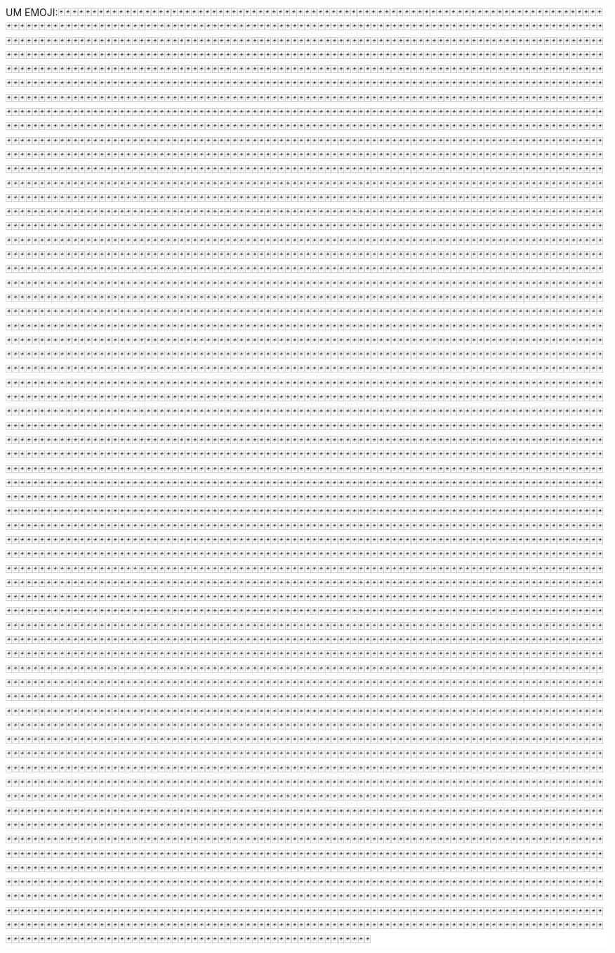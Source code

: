 UM EMOJI:🃏🃏🃏🃏🃏🃏🃏🃏🃏🃏🃏🃏🃏🃏🃏🃏🃏🃏🃏🃏🃏🃏🃏🃏🃏🃏🃏🃏🃏🃏🃏🃏🃏🃏🃏🃏🃏🃏🃏🃏🃏🃏🃏🃏🃏🃏🃏🃏🃏🃏🃏🃏🃏🃏🃏🃏🃏🃏🃏🃏🃏🃏🃏🃏🃏🃏🃏🃏🃏🃏🃏🃏🃏🃏🃏🃏🃏🃏🃏🃏🃏🃏🃏🃏🃏🃏🃏🃏🃏🃏🃏🃏🃏🃏🃏🃏🃏🃏🃏🃏🃏🃏🃏🃏🃏🃏🃏🃏🃏🃏🃏🃏🃏🃏🃏🃏🃏🃏🃏🃏🃏🃏🃏🃏🃏🃏🃏🃏🃏🃏🃏🃏🃏🃏🃏🃏🃏🃏🃏🃏🃏🃏🃏🃏🃏🃏🃏🃏🃏🃏🃏🃏🃏🃏🃏🃏🃏🃏🃏🃏🃏🃏🃏🃏🃏🃏🃏🃏🃏🃏🃏🃏🃏🃏🃏🃏🃏🃏🃏🃏🃏🃏🃏🃏🃏🃏🃏🃏🃏🃏🃏🃏🃏🃏🃏🃏🃏🃏🃏🃏🃏🃏🃏🃏🃏🃏🃏🃏🃏🃏🃏🃏🃏🃏🃏🃏🃏🃏🃏🃏🃏🃏🃏🃏🃏🃏🃏🃏🃏🃏🃏🃏🃏🃏🃏🃏🃏🃏🃏🃏🃏🃏🃏🃏🃏🃏🃏🃏🃏🃏🃏🃏🃏🃏🃏🃏🃏🃏🃏🃏🃏🃏🃏🃏🃏🃏🃏🃏🃏🃏🃏🃏🃏🃏🃏🃏🃏🃏🃏🃏🃏🃏🃏🃏🃏🃏🃏🃏🃏🃏🃏🃏🃏🃏🃏🃏🃏🃏🃏🃏🃏🃏🃏🃏🃏🃏🃏🃏🃏🃏🃏🃏🃏🃏🃏🃏🃏🃏🃏🃏🃏🃏🃏🃏🃏🃏🃏🃏🃏🃏🃏🃏🃏🃏🃏🃏🃏🃏🃏🃏🃏🃏🃏🃏🃏🃏🃏🃏🃏🃏🃏🃏🃏🃏🃏🃏🃏🃏🃏🃏🃏🃏🃏🃏🃏🃏🃏🃏🃏🃏🃏🃏🃏🃏🃏🃏🃏🃏🃏🃏🃏🃏🃏🃏🃏🃏🃏🃏🃏🃏🃏🃏🃏🃏🃏🃏🃏🃏🃏🃏🃏🃏🃏🃏🃏🃏🃏🃏🃏🃏🃏🃏🃏🃏🃏🃏🃏🃏🃏🃏🃏🃏🃏🃏🃏🃏🃏🃏🃏🃏🃏🃏🃏🃏🃏🃏🃏🃏🃏🃏🃏🃏🃏🃏🃏🃏🃏🃏🃏🃏🃏🃏🃏🃏🃏🃏🃏🃏🃏🃏🃏🃏🃏🃏🃏🃏🃏🃏🃏🃏🃏🃏🃏🃏🃏🃏🃏🃏🃏🃏🃏🃏🃏🃏🃏🃏🃏🃏🃏🃏🃏🃏🃏🃏🃏🃏🃏🃏🃏🃏🃏🃏🃏🃏🃏🃏🃏🃏🃏🃏🃏🃏🃏🃏🃏🃏🃏🃏🃏🃏🃏🃏🃏🃏🃏🃏🃏🃏🃏🃏🃏🃏🃏🃏🃏🃏🃏🃏🃏🃏🃏🃏🃏🃏🃏🃏🃏🃏🃏🃏🃏🃏🃏🃏🃏🃏🃏🃏🃏🃏🃏🃏🃏🃏🃏🃏🃏🃏🃏🃏🃏🃏🃏🃏🃏🃏🃏🃏🃏🃏🃏🃏🃏🃏🃏🃏🃏🃏🃏🃏🃏🃏🃏🃏🃏🃏🃏🃏🃏🃏🃏🃏🃏🃏🃏🃏🃏🃏🃏🃏🃏🃏🃏🃏🃏🃏🃏🃏🃏🃏🃏🃏🃏🃏🃏🃏🃏🃏🃏🃏🃏🃏🃏🃏🃏🃏🃏🃏🃏🃏🃏🃏🃏🃏🃏🃏🃏🃏🃏🃏🃏🃏🃏🃏🃏🃏🃏🃏🃏🃏🃏🃏🃏🃏🃏🃏🃏🃏🃏🃏🃏🃏🃏🃏🃏🃏🃏🃏🃏🃏🃏🃏🃏🃏🃏🃏🃏🃏🃏🃏🃏🃏🃏🃏🃏🃏🃏🃏🃏🃏🃏🃏🃏🃏🃏🃏🃏🃏🃏🃏🃏🃏🃏🃏🃏🃏🃏🃏🃏🃏🃏🃏🃏🃏🃏🃏🃏🃏🃏🃏🃏🃏🃏🃏🃏🃏🃏🃏🃏🃏🃏🃏🃏🃏🃏🃏🃏🃏🃏🃏🃏🃏🃏🃏🃏🃏🃏🃏🃏🃏🃏🃏🃏🃏🃏🃏🃏🃏🃏🃏🃏🃏🃏🃏🃏🃏🃏🃏🃏🃏🃏🃏🃏🃏🃏🃏🃏🃏🃏🃏🃏🃏🃏🃏🃏🃏🃏🃏🃏🃏🃏🃏🃏🃏🃏🃏🃏🃏🃏🃏🃏🃏🃏🃏🃏🃏🃏🃏🃏🃏🃏🃏🃏🃏🃏🃏🃏🃏🃏🃏🃏🃏🃏🃏🃏🃏🃏🃏🃏🃏🃏🃏🃏🃏🃏🃏🃏🃏🃏🃏🃏🃏🃏🃏🃏🃏🃏🃏🃏🃏🃏🃏🃏🃏🃏🃏🃏🃏🃏🃏🃏🃏🃏🃏🃏🃏🃏🃏🃏🃏🃏🃏🃏🃏🃏🃏🃏🃏🃏🃏🃏🃏🃏🃏🃏🃏🃏🃏🃏🃏🃏🃏🃏🃏🃏🃏🃏🃏🃏🃏🃏🃏🃏🃏🃏🃏🃏🃏🃏🃏🃏🃏🃏🃏🃏🃏🃏🃏🃏🃏🃏🃏🃏🃏🃏🃏🃏🃏🃏🃏🃏🃏🃏🃏🃏🃏🃏🃏🃏🃏🃏🃏🃏🃏🃏🃏🃏🃏🃏🃏🃏🃏🃏🃏🃏🃏🃏🃏🃏🃏🃏🃏🃏🃏🃏🃏🃏🃏🃏🃏🃏🃏🃏🃏🃏🃏🃏🃏🃏🃏🃏🃏🃏🃏🃏🃏🃏🃏🃏🃏🃏🃏🃏🃏🃏🃏🃏🃏🃏🃏🃏🃏🃏🃏🃏🃏🃏🃏🃏🃏🃏🃏🃏🃏🃏🃏🃏🃏🃏🃏🃏🃏🃏🃏🃏🃏🃏🃏🃏🃏🃏🃏🃏🃏🃏🃏🃏🃏🃏🃏🃏🃏🃏🃏🃏🃏🃏🃏🃏🃏🃏🃏🃏🃏🃏🃏🃏🃏🃏🃏🃏🃏🃏🃏🃏🃏🃏🃏🃏🃏🃏🃏🃏🃏🃏🃏🃏🃏🃏🃏🃏🃏🃏🃏🃏🃏🃏🃏🃏🃏🃏🃏🃏🃏🃏🃏🃏🃏🃏🃏🃏🃏🃏🃏🃏🃏🃏🃏🃏🃏🃏🃏🃏🃏🃏🃏🃏🃏🃏🃏🃏🃏🃏🃏🃏🃏🃏🃏🃏🃏🃏🃏🃏🃏🃏🃏🃏🃏🃏🃏🃏🃏🃏🃏🃏🃏🃏🃏🃏🃏🃏🃏🃏🃏🃏🃏🃏🃏🃏🃏🃏🃏🃏🃏🃏🃏🃏🃏🃏🃏🃏🃏🃏🃏🃏🃏🃏🃏🃏🃏🃏🃏🃏🃏🃏🃏🃏🃏🃏🃏🃏🃏🃏🃏🃏🃏🃏🃏🃏🃏🃏🃏🃏🃏🃏🃏🃏🃏🃏🃏🃏🃏🃏🃏🃏🃏🃏🃏🃏🃏🃏🃏🃏🃏🃏🃏🃏🃏🃏🃏🃏🃏🃏🃏🃏🃏🃏🃏🃏🃏🃏🃏🃏🃏🃏🃏🃏🃏🃏🃏🃏🃏🃏🃏🃏🃏🃏🃏🃏🃏🃏🃏🃏🃏🃏🃏🃏🃏🃏🃏🃏🃏🃏🃏🃏🃏🃏🃏🃏🃏🃏🃏🃏🃏🃏🃏🃏🃏🃏🃏🃏🃏🃏🃏🃏🃏🃏🃏🃏🃏🃏🃏🃏🃏🃏🃏🃏🃏🃏🃏🃏🃏🃏🃏🃏🃏🃏🃏🃏🃏🃏🃏🃏🃏🃏🃏🃏🃏🃏🃏🃏🃏🃏🃏🃏🃏🃏🃏🃏🃏🃏🃏🃏🃏🃏🃏🃏🃏🃏🃏🃏🃏🃏🃏🃏🃏🃏🃏🃏🃏🃏🃏🃏🃏🃏🃏🃏🃏🃏🃏🃏🃏🃏🃏🃏🃏🃏🃏🃏🃏🃏🃏🃏🃏🃏🃏🃏🃏🃏🃏🃏🃏🃏🃏🃏🃏🃏🃏🃏🃏🃏🃏🃏🃏🃏🃏🃏🃏🃏🃏🃏🃏🃏🃏🃏🃏🃏🃏🃏🃏🃏🃏🃏🃏🃏🃏🃏🃏🃏🃏🃏🃏🃏🃏🃏🃏🃏🃏🃏🃏🃏🃏🃏🃏🃏🃏🃏🃏🃏🃏🃏🃏🃏🃏🃏🃏🃏🃏🃏🃏🃏🃏🃏🃏🃏🃏🃏🃏🃏🃏🃏🃏🃏🃏🃏🃏🃏🃏🃏🃏🃏🃏🃏🃏🃏🃏🃏🃏🃏🃏🃏🃏🃏🃏🃏🃏🃏🃏🃏🃏🃏🃏🃏🃏🃏🃏🃏🃏🃏🃏🃏🃏🃏🃏🃏🃏🃏🃏🃏🃏🃏🃏🃏🃏🃏🃏🃏🃏🃏🃏🃏🃏🃏🃏🃏🃏🃏🃏🃏🃏🃏🃏🃏🃏🃏🃏🃏🃏🃏🃏🃏🃏🃏🃏🃏🃏🃏🃏🃏🃏🃏🃏🃏🃏🃏🃏🃏🃏🃏🃏🃏🃏🃏🃏🃏🃏🃏🃏🃏🃏🃏🃏🃏🃏🃏🃏🃏🃏🃏🃏🃏🃏🃏🃏🃏🃏🃏🃏🃏🃏🃏🃏🃏🃏🃏🃏🃏🃏🃏🃏🃏🃏🃏🃏🃏🃏🃏🃏🃏🃏🃏🃏🃏🃏🃏🃏🃏🃏🃏🃏🃏🃏🃏🃏🃏🃏🃏🃏🃏🃏🃏🃏🃏🃏🃏🃏🃏🃏🃏🃏🃏🃏🃏🃏🃏🃏🃏🃏🃏🃏🃏🃏🃏🃏🃏🃏🃏🃏🃏🃏🃏🃏🃏🃏🃏🃏🃏🃏🃏🃏🃏🃏🃏🃏🃏🃏🃏🃏🃏🃏🃏🃏🃏🃏🃏🃏🃏🃏🃏🃏🃏🃏🃏🃏🃏🃏🃏🃏🃏🃏🃏🃏🃏🃏🃏🃏🃏🃏🃏🃏🃏🃏🃏🃏🃏🃏🃏🃏🃏🃏🃏🃏🃏🃏🃏🃏🃏🃏🃏🃏🃏🃏🃏🃏🃏🃏🃏🃏🃏🃏🃏🃏🃏🃏🃏🃏🃏🃏🃏🃏🃏🃏🃏🃏🃏🃏🃏🃏🃏🃏🃏🃏🃏🃏🃏🃏🃏🃏🃏🃏🃏🃏🃏🃏🃏🃏🃏🃏🃏🃏🃏🃏🃏🃏🃏🃏🃏🃏🃏🃏🃏🃏🃏🃏🃏🃏🃏🃏🃏🃏🃏🃏🃏🃏🃏🃏🃏🃏🃏🃏🃏🃏🃏🃏🃏🃏🃏🃏🃏🃏🃏🃏🃏🃏🃏🃏🃏🃏🃏🃏🃏🃏🃏🃏🃏🃏🃏🃏🃏🃏🃏🃏🃏🃏🃏🃏🃏🃏🃏🃏🃏🃏🃏🃏🃏🃏🃏🃏🃏🃏🃏🃏🃏🃏🃏🃏🃏🃏🃏🃏🃏🃏🃏🃏🃏🃏🃏🃏🃏🃏🃏🃏🃏🃏🃏🃏🃏🃏🃏🃏🃏🃏🃏🃏🃏🃏🃏🃏🃏🃏🃏🃏🃏🃏🃏🃏🃏🃏🃏🃏🃏🃏🃏🃏🃏🃏🃏🃏🃏🃏🃏🃏🃏🃏🃏🃏🃏🃏🃏🃏🃏🃏🃏🃏🃏🃏🃏🃏🃏🃏🃏🃏🃏🃏🃏🃏🃏🃏🃏🃏🃏🃏🃏🃏🃏🃏🃏🃏🃏🃏🃏🃏🃏🃏🃏🃏🃏🃏🃏🃏🃏🃏🃏🃏🃏🃏🃏🃏🃏🃏🃏🃏🃏🃏🃏🃏🃏🃏🃏🃏🃏🃏🃏🃏🃏🃏🃏🃏🃏🃏🃏🃏🃏🃏🃏🃏🃏🃏🃏🃏🃏🃏🃏🃏🃏🃏🃏🃏🃏🃏🃏🃏🃏🃏🃏🃏🃏🃏🃏🃏🃏🃏🃏🃏🃏🃏🃏🃏🃏🃏🃏🃏🃏🃏🃏🃏🃏🃏🃏🃏🃏🃏🃏🃏🃏🃏🃏🃏🃏🃏🃏🃏🃏🃏🃏🃏🃏🃏🃏🃏🃏🃏🃏🃏🃏🃏🃏🃏🃏🃏🃏🃏🃏🃏🃏🃏🃏🃏🃏🃏🃏🃏🃏🃏🃏🃏🃏🃏🃏🃏🃏🃏🃏🃏🃏🃏🃏🃏🃏🃏🃏🃏🃏🃏🃏🃏🃏🃏🃏🃏🃏🃏🃏🃏🃏🃏🃏🃏🃏🃏🃏🃏🃏🃏🃏🃏🃏🃏🃏🃏🃏🃏🃏🃏🃏🃏🃏🃏🃏🃏🃏🃏🃏🃏🃏🃏🃏🃏🃏🃏🃏🃏🃏🃏🃏🃏🃏🃏🃏🃏🃏🃏🃏🃏🃏🃏🃏🃏🃏🃏🃏🃏🃏🃏🃏🃏🃏🃏🃏🃏🃏🃏🃏🃏🃏🃏🃏🃏🃏🃏🃏🃏🃏🃏🃏🃏🃏🃏🃏🃏🃏🃏🃏🃏🃏🃏🃏🃏🃏🃏🃏🃏🃏🃏🃏🃏🃏🃏🃏🃏🃏🃏🃏🃏🃏🃏🃏🃏🃏🃏🃏🃏🃏🃏🃏🃏🃏🃏🃏🃏🃏🃏🃏🃏🃏🃏🃏🃏🃏🃏🃏🃏🃏🃏🃏🃏🃏🃏🃏🃏🃏🃏🃏🃏🃏🃏🃏🃏🃏🃏🃏🃏🃏🃏🃏🃏🃏🃏🃏🃏🃏🃏🃏🃏🃏🃏🃏🃏🃏🃏🃏🃏🃏🃏🃏🃏🃏🃏🃏🃏🃏🃏🃏🃏🃏🃏🃏🃏🃏🃏🃏🃏🃏🃏🃏🃏🃏🃏🃏🃏🃏🃏🃏🃏🃏🃏🃏🃏🃏🃏🃏🃏🃏🃏🃏🃏🃏🃏🃏🃏🃏🃏🃏🃏🃏🃏🃏🃏🃏🃏🃏🃏🃏🃏🃏🃏🃏🃏🃏🃏🃏🃏🃏🃏🃏🃏🃏🃏🃏🃏🃏🃏🃏🃏🃏🃏🃏🃏🃏🃏🃏🃏🃏🃏🃏🃏🃏🃏🃏🃏🃏🃏🃏🃏🃏🃏🃏🃏🃏🃏🃏🃏🃏🃏🃏🃏🃏🃏🃏🃏🃏🃏🃏🃏🃏🃏🃏🃏🃏🃏🃏🃏🃏🃏🃏🃏🃏🃏🃏🃏🃏🃏🃏🃏🃏🃏🃏🃏🃏🃏🃏🃏🃏🃏🃏🃏🃏🃏🃏🃏🃏🃏🃏🃏🃏🃏🃏🃏🃏🃏🃏🃏🃏🃏🃏🃏🃏🃏🃏🃏🃏🃏🃏🃏🃏🃏🃏🃏🃏🃏🃏🃏🃏🃏🃏🃏🃏🃏🃏🃏🃏🃏🃏🃏🃏🃏🃏🃏🃏🃏🃏🃏🃏🃏🃏🃏🃏🃏🃏🃏🃏🃏🃏🃏🃏🃏🃏🃏🃏🃏🃏🃏🃏🃏🃏🃏🃏🃏🃏🃏🃏🃏🃏🃏🃏🃏🃏🃏🃏🃏🃏🃏🃏🃏🃏🃏🃏🃏🃏🃏🃏🃏🃏🃏🃏🃏🃏🃏🃏🃏🃏🃏🃏🃏🃏🃏🃏🃏🃏🃏🃏🃏🃏🃏🃏🃏🃏🃏🃏🃏🃏🃏🃏🃏🃏🃏🃏🃏🃏🃏🃏🃏🃏🃏🃏🃏🃏🃏🃏🃏🃏🃏🃏🃏🃏🃏🃏🃏🃏🃏🃏🃏🃏🃏🃏🃏🃏🃏🃏🃏🃏🃏🃏🃏🃏🃏🃏🃏🃏🃏🃏🃏🃏🃏🃏🃏🃏🃏🃏🃏🃏🃏🃏🃏🃏🃏🃏🃏🃏🃏🃏🃏🃏🃏🃏🃏🃏🃏🃏🃏🃏🃏🃏🃏🃏🃏🃏🃏🃏🃏🃏🃏🃏🃏🃏🃏🃏🃏🃏🃏🃏🃏🃏🃏🃏🃏🃏🃏🃏🃏🃏🃏🃏🃏🃏🃏🃏🃏🃏🃏🃏🃏🃏🃏🃏🃏🃏🃏🃏🃏🃏🃏🃏🃏🃏🃏🃏🃏🃏🃏🃏🃏🃏🃏🃏🃏🃏🃏🃏🃏🃏🃏🃏🃏🃏🃏🃏🃏🃏🃏🃏🃏🃏🃏🃏🃏🃏🃏🃏🃏🃏🃏🃏🃏🃏🃏🃏🃏🃏🃏🃏🃏🃏🃏🃏🃏🃏🃏🃏🃏🃏🃏🃏🃏🃏🃏🃏🃏🃏🃏🃏🃏🃏🃏🃏🃏🃏🃏🃏🃏🃏🃏🃏🃏🃏🃏🃏🃏🃏🃏🃏🃏🃏🃏🃏🃏🃏🃏🃏🃏🃏🃏🃏🃏🃏🃏🃏🃏🃏🃏🃏🃏🃏🃏🃏🃏🃏🃏🃏🃏🃏🃏🃏🃏🃏🃏🃏🃏🃏🃏🃏🃏🃏🃏🃏🃏🃏🃏🃏🃏🃏🃏🃏🃏🃏🃏🃏🃏🃏🃏🃏🃏🃏🃏🃏🃏🃏🃏🃏🃏🃏🃏🃏🃏🃏🃏🃏🃏🃏🃏🃏🃏🃏🃏🃏🃏🃏🃏🃏🃏🃏🃏🃏🃏🃏🃏🃏🃏🃏🃏🃏🃏🃏🃏🃏🃏🃏🃏🃏🃏🃏🃏🃏🃏🃏🃏🃏🃏🃏🃏🃏🃏🃏🃏🃏🃏🃏🃏🃏🃏🃏🃏🃏🃏🃏🃏🃏🃏🃏🃏🃏🃏🃏🃏🃏🃏🃏🃏🃏🃏🃏🃏🃏🃏🃏🃏🃏🃏🃏🃏🃏🃏🃏🃏🃏🃏🃏🃏🃏🃏🃏🃏🃏🃏🃏🃏🃏🃏🃏🃏🃏🃏🃏🃏🃏🃏🃏🃏🃏🃏🃏🃏🃏🃏🃏🃏🃏🃏🃏🃏🃏🃏🃏🃏🃏🃏🃏🃏🃏🃏🃏🃏🃏🃏🃏🃏🃏🃏🃏🃏🃏🃏🃏🃏🃏🃏🃏🃏🃏🃏🃏🃏🃏🃏🃏🃏🃏🃏🃏🃏🃏🃏🃏🃏🃏🃏🃏🃏🃏🃏🃏🃏🃏🃏🃏🃏🃏🃏🃏🃏🃏🃏🃏🃏🃏🃏🃏🃏🃏🃏🃏🃏🃏🃏🃏🃏🃏🃏🃏🃏🃏🃏🃏🃏🃏🃏🃏🃏🃏🃏🃏🃏🃏🃏🃏🃏🃏🃏🃏🃏🃏🃏🃏🃏🃏🃏🃏🃏🃏🃏🃏🃏🃏🃏🃏🃏🃏🃏🃏🃏🃏🃏🃏🃏🃏🃏🃏🃏🃏🃏🃏🃏🃏🃏🃏🃏🃏🃏🃏🃏🃏🃏🃏🃏🃏🃏🃏🃏🃏🃏🃏🃏🃏🃏🃏🃏🃏🃏🃏🃏🃏🃏🃏🃏🃏🃏🃏🃏🃏🃏🃏🃏🃏🃏🃏🃏🃏🃏🃏🃏🃏🃏🃏🃏🃏🃏🃏🃏🃏🃏🃏🃏🃏🃏🃏🃏🃏🃏🃏🃏🃏🃏🃏🃏🃏🃏🃏🃏🃏🃏🃏🃏🃏🃏🃏🃏🃏🃏🃏🃏🃏🃏🃏🃏🃏🃏🃏🃏🃏🃏🃏🃏🃏🃏🃏🃏🃏🃏🃏🃏🃏🃏🃏🃏🃏🃏🃏🃏🃏🃏🃏🃏🃏🃏🃏🃏🃏🃏🃏🃏🃏🃏🃏🃏🃏🃏🃏🃏🃏🃏🃏🃏🃏🃏🃏🃏🃏🃏🃏🃏🃏🃏🃏🃏🃏🃏🃏🃏🃏🃏🃏🃏🃏🃏🃏🃏🃏🃏🃏🃏🃏🃏🃏🃏🃏🃏🃏🃏🃏🃏🃏🃏🃏🃏🃏🃏🃏🃏🃏🃏🃏🃏🃏🃏🃏🃏🃏🃏🃏🃏🃏🃏🃏🃏🃏🃏🃏🃏🃏🃏🃏🃏🃏🃏🃏🃏🃏🃏🃏🃏🃏🃏🃏🃏🃏🃏🃏🃏🃏🃏🃏🃏🃏🃏🃏🃏🃏🃏🃏🃏🃏🃏🃏🃏🃏🃏🃏🃏🃏🃏🃏🃏🃏🃏🃏🃏🃏🃏🃏🃏🃏🃏🃏🃏🃏🃏🃏🃏🃏🃏🃏🃏🃏🃏🃏🃏🃏🃏🃏🃏🃏🃏🃏🃏🃏🃏🃏🃏🃏🃏🃏🃏🃏🃏🃏🃏🃏🃏🃏🃏🃏🃏🃏🃏🃏🃏🃏🃏🃏🃏🃏🃏🃏🃏🃏🃏🃏🃏🃏🃏🃏🃏🃏🃏🃏🃏🃏🃏🃏🃏🃏🃏🃏🃏🃏🃏🃏🃏🃏🃏🃏🃏🃏🃏🃏🃏🃏🃏🃏🃏🃏🃏🃏🃏🃏🃏🃏🃏🃏🃏🃏🃏🃏🃏🃏🃏🃏🃏🃏🃏🃏🃏🃏🃏🃏🃏🃏🃏🃏🃏🃏🃏🃏🃏🃏🃏🃏🃏🃏🃏🃏🃏🃏🃏🃏🃏🃏🃏🃏🃏🃏🃏🃏🃏🃏🃏🃏🃏🃏🃏🃏🃏🃏🃏🃏🃏🃏🃏🃏🃏🃏🃏🃏🃏🃏🃏🃏🃏🃏🃏🃏🃏🃏🃏🃏🃏🃏🃏🃏🃏🃏🃏🃏🃏🃏🃏🃏🃏🃏🃏🃏🃏🃏🃏🃏🃏🃏🃏🃏🃏🃏🃏🃏🃏🃏🃏🃏🃏🃏🃏🃏🃏🃏🃏🃏🃏🃏🃏🃏🃏🃏🃏🃏🃏🃏🃏🃏🃏🃏🃏🃏🃏🃏🃏🃏🃏🃏🃏🃏🃏🃏🃏🃏🃏🃏🃏🃏🃏🃏🃏🃏🃏🃏🃏🃏🃏🃏🃏🃏🃏🃏🃏🃏🃏🃏🃏🃏🃏🃏🃏🃏🃏🃏🃏🃏🃏🃏🃏🃏🃏🃏🃏🃏🃏🃏🃏🃏🃏🃏🃏🃏🃏🃏🃏🃏🃏🃏🃏🃏🃏🃏🃏🃏🃏🃏🃏🃏🃏🃏🃏🃏🃏🃏🃏🃏🃏🃏🃏🃏🃏🃏🃏🃏🃏🃏🃏🃏🃏🃏🃏🃏🃏🃏🃏🃏🃏🃏🃏🃏🃏🃏🃏🃏🃏🃏🃏🃏🃏🃏🃏🃏🃏🃏🃏🃏🃏🃏🃏🃏🃏🃏🃏🃏🃏🃏🃏🃏🃏🃏🃏🃏🃏🃏🃏🃏🃏🃏🃏🃏🃏🃏🃏🃏🃏🃏🃏🃏🃏🃏🃏🃏🃏🃏🃏🃏🃏🃏🃏🃏🃏🃏🃏🃏🃏🃏🃏🃏🃏🃏🃏🃏🃏🃏🃏🃏🃏🃏🃏🃏🃏🃏🃏🃏🃏🃏🃏🃏🃏🃏🃏🃏🃏🃏🃏🃏🃏🃏🃏🃏🃏🃏🃏🃏🃏🃏🃏🃏🃏🃏🃏🃏🃏🃏🃏🃏🃏🃏🃏🃏🃏🃏🃏🃏🃏🃏🃏🃏🃏🃏🃏🃏🃏🃏🃏🃏🃏🃏🃏🃏🃏🃏🃏🃏🃏🃏🃏🃏🃏🃏🃏🃏🃏🃏🃏🃏🃏🃏🃏🃏🃏🃏🃏🃏🃏🃏🃏🃏🃏🃏🃏🃏🃏🃏🃏🃏🃏🃏🃏🃏🃏🃏🃏🃏🃏🃏🃏🃏🃏🃏🃏🃏🃏🃏🃏🃏🃏🃏🃏🃏🃏🃏🃏🃏🃏🃏🃏🃏🃏🃏🃏🃏🃏🃏🃏🃏🃏🃏🃏🃏🃏🃏🃏🃏🃏🃏🃏🃏🃏🃏🃏🃏🃏🃏🃏🃏🃏🃏🃏🃏🃏🃏🃏🃏🃏🃏🃏🃏🃏🃏🃏🃏🃏🃏🃏🃏🃏🃏🃏🃏🃏🃏🃏🃏🃏🃏🃏🃏🃏🃏🃏🃏🃏🃏🃏🃏🃏🃏🃏🃏🃏🃏🃏🃏🃏🃏🃏🃏🃏🃏🃏🃏🃏🃏🃏🃏🃏🃏🃏🃏🃏🃏🃏🃏🃏🃏🃏🃏🃏🃏🃏🃏🃏🃏🃏🃏🃏🃏🃏🃏🃏🃏🃏🃏🃏🃏🃏🃏🃏🃏🃏🃏🃏🃏🃏🃏🃏🃏🃏🃏🃏🃏🃏🃏🃏🃏🃏🃏🃏🃏🃏🃏🃏🃏🃏🃏🃏🃏🃏🃏🃏🃏🃏🃏🃏🃏🃏🃏🃏🃏🃏🃏🃏🃏🃏🃏🃏🃏🃏🃏🃏🃏🃏🃏🃏🃏🃏🃏🃏🃏🃏🃏🃏🃏🃏🃏🃏🃏🃏🃏🃏🃏🃏🃏🃏🃏🃏🃏🃏🃏🃏🃏🃏🃏🃏🃏🃏🃏🃏🃏🃏🃏🃏🃏🃏🃏🃏🃏🃏🃏🃏🃏🃏🃏🃏🃏🃏🃏🃏🃏🃏🃏🃏🃏🃏🃏🃏🃏🃏🃏🃏🃏🃏🃏🃏🃏🃏🃏🃏🃏🃏🃏🃏🃏🃏🃏🃏🃏🃏🃏🃏🃏🃏🃏🃏🃏🃏🃏🃏🃏🃏🃏🃏🃏🃏🃏🃏🃏🃏🃏🃏🃏🃏🃏🃏🃏🃏🃏🃏🃏🃏🃏🃏🃏🃏🃏🃏🃏🃏🃏🃏🃏🃏🃏🃏🃏🃏🃏🃏🃏🃏🃏🃏🃏🃏🃏🃏🃏🃏🃏🃏🃏🃏🃏🃏🃏🃏🃏🃏🃏🃏🃏🃏🃏🃏🃏🃏🃏🃏🃏🃏🃏🃏🃏🃏🃏🃏🃏🃏🃏🃏🃏🃏🃏🃏🃏🃏🃏🃏🃏🃏🃏🃏🃏🃏🃏🃏🃏🃏🃏🃏🃏🃏🃏🃏🃏🃏🃏🃏🃏🃏🃏🃏🃏🃏🃏🃏🃏🃏🃏🃏🃏🃏🃏🃏🃏🃏🃏🃏🃏🃏🃏🃏🃏🃏🃏🃏🃏🃏🃏🃏🃏🃏🃏🃏🃏🃏🃏🃏🃏🃏🃏🃏🃏🃏🃏🃏🃏🃏🃏🃏🃏🃏🃏🃏🃏🃏🃏🃏🃏🃏🃏🃏🃏🃏🃏🃏🃏🃏🃏🃏🃏🃏🃏🃏🃏🃏🃏🃏🃏🃏🃏🃏🃏🃏🃏🃏🃏🃏🃏🃏🃏🃏🃏🃏🃏🃏🃏🃏🃏🃏🃏🃏🃏🃏🃏🃏🃏🃏🃏🃏🃏🃏🃏🃏🃏🃏🃏🃏🃏🃏🃏🃏🃏🃏🃏🃏🃏🃏🃏🃏🃏🃏🃏🃏🃏🃏🃏🃏🃏🃏🃏🃏🃏🃏🃏🃏🃏🃏🃏🃏🃏🃏🃏🃏🃏🃏🃏🃏🃏🃏🃏🃏🃏🃏🃏🃏🃏🃏🃏🃏🃏🃏🃏🃏🃏🃏🃏🃏🃏🃏🃏🃏🃏🃏🃏🃏🃏🃏🃏🃏🃏🃏🃏🃏🃏🃏🃏🃏🃏🃏🃏🃏🃏🃏🃏🃏🃏🃏🃏🃏🃏🃏🃏🃏🃏🃏🃏🃏🃏🃏🃏🃏🃏🃏🃏🃏🃏🃏🃏🃏🃏🃏🃏🃏🃏🃏🃏🃏🃏🃏🃏🃏🃏🃏🃏🃏🃏🃏🃏🃏🃏🃏🃏🃏🃏🃏🃏🃏🃏🃏🃏🃏🃏🃏🃏🃏🃏🃏🃏🃏🃏🃏🃏🃏🃏🃏🃏🃏🃏🃏🃏🃏🃏🃏🃏🃏🃏🃏🃏🃏🃏🃏🃏🃏🃏🃏🃏🃏🃏🃏🃏🃏🃏🃏🃏🃏🃏🃏🃏🃏🃏🃏🃏🃏🃏🃏🃏🃏🃏🃏🃏🃏🃏🃏🃏🃏🃏🃏🃏🃏🃏🃏🃏🃏🃏🃏🃏🃏🃏🃏🃏🃏🃏🃏🃏🃏🃏🃏🃏🃏🃏🃏🃏🃏🃏🃏🃏🃏🃏🃏🃏🃏🃏🃏🃏🃏🃏🃏🃏🃏🃏🃏🃏🃏🃏🃏🃏🃏🃏🃏🃏🃏🃏🃏🃏🃏🃏🃏🃏🃏🃏🃏🃏🃏🃏🃏🃏🃏🃏🃏🃏🃏🃏🃏🃏🃏🃏🃏🃏🃏🃏🃏🃏🃏🃏🃏🃏🃏🃏🃏🃏🃏🃏🃏🃏🃏🃏🃏🃏🃏🃏🃏🃏🃏🃏🃏🃏🃏🃏🃏🃏🃏🃏🃏🃏🃏🃏🃏🃏🃏🃏🃏🃏🃏🃏🃏🃏🃏🃏🃏🃏🃏🃏🃏🃏🃏🃏🃏🃏🃏🃏🃏🃏🃏🃏🃏🃏🃏🃏🃏🃏🃏🃏🃏🃏🃏🃏🃏🃏🃏🃏🃏🃏🃏🃏🃏🃏🃏🃏🃏🃏🃏🃏🃏🃏🃏🃏🃏🃏🃏🃏🃏🃏🃏🃏🃏🃏🃏🃏🃏🃏🃏🃏🃏🃏🃏🃏🃏🃏🃏🃏🃏🃏🃏🃏🃏🃏🃏🃏🃏🃏🃏🃏🃏🃏🃏🃏🃏🃏🃏🃏🃏🃏🃏🃏🃏🃏🃏🃏🃏🃏🃏🃏🃏🃏🃏🃏🃏🃏🃏🃏🃏🃏🃏🃏🃏🃏🃏🃏🃏🃏🃏🃏🃏🃏🃏🃏🃏🃏🃏🃏🃏🃏🃏🃏🃏🃏🃏🃏🃏🃏🃏🃏🃏🃏🃏🃏🃏🃏🃏🃏🃏🃏🃏🃏🃏🃏🃏🃏🃏🃏🃏🃏🃏🃏🃏🃏🃏🃏🃏🃏🃏🃏🃏🃏🃏🃏🃏🃏🃏🃏🃏🃏🃏🃏🃏🃏🃏🃏🃏🃏🃏🃏🃏🃏🃏🃏🃏🃏🃏🃏🃏🃏🃏🃏🃏🃏🃏🃏🃏🃏🃏🃏🃏🃏🃏🃏🃏🃏🃏🃏🃏🃏🃏🃏🃏🃏🃏🃏🃏🃏🃏🃏🃏🃏🃏🃏🃏🃏🃏🃏🃏🃏🃏🃏🃏🃏🃏🃏🃏🃏🃏🃏🃏🃏🃏🃏🃏🃏🃏🃏🃏🃏🃏🃏🃏🃏🃏🃏🃏🃏🃏🃏🃏🃏🃏🃏🃏🃏🃏🃏🃏🃏🃏🃏🃏🃏🃏🃏🃏🃏🃏🃏🃏🃏🃏🃏🃏🃏🃏🃏🃏🃏🃏🃏🃏🃏🃏🃏🃏🃏🃏🃏🃏🃏🃏🃏🃏🃏🃏🃏🃏🃏🃏🃏🃏🃏🃏🃏🃏🃏🃏🃏🃏🃏🃏🃏🃏🃏🃏🃏🃏🃏🃏🃏🃏🃏🃏🃏🃏🃏🃏🃏🃏🃏🃏🃏🃏🃏🃏🃏🃏🃏🃏🃏🃏🃏🃏🃏🃏🃏🃏🃏🃏🃏🃏🃏🃏🃏🃏🃏🃏🃏🃏🃏🃏🃏🃏🃏🃏🃏🃏🃏🃏🃏🃏🃏🃏🃏🃏🃏🃏🃏🃏🃏🃏🃏🃏🃏🃏🃏🃏🃏🃏🃏🃏🃏🃏🃏🃏🃏🃏🃏🃏🃏🃏🃏🃏🃏🃏🃏🃏🃏🃏🃏🃏🃏🃏🃏🃏🃏🃏🃏🃏🃏🃏🃏🃏🃏🃏🃏🃏🃏🃏🃏🃏🃏🃏🃏🃏🃏🃏🃏🃏🃏🃏🃏🃏🃏🃏🃏🃏🃏🃏🃏🃏🃏🃏🃏🃏🃏🃏🃏🃏🃏🃏🃏🃏🃏🃏🃏🃏🃏🃏🃏🃏🃏🃏🃏🃏🃏🃏🃏🃏🃏🃏🃏🃏🃏🃏🃏🃏🃏🃏🃏🃏🃏🃏🃏🃏🃏🃏🃏🃏🃏🃏🃏🃏🃏🃏🃏🃏🃏🃏🃏🃏🃏🃏🃏🃏🃏🃏🃏🃏🃏🃏🃏🃏🃏🃏🃏🃏🃏🃏🃏🃏🃏🃏🃏🃏🃏🃏🃏🃏🃏🃏🃏🃏🃏🃏🃏🃏🃏🃏🃏🃏🃏🃏🃏🃏🃏🃏🃏🃏🃏🃏🃏🃏🃏🃏🃏🃏🃏🃏🃏🃏🃏🃏🃏🃏🃏🃏🃏🃏🃏🃏🃏🃏🃏🃏🃏🃏🃏🃏🃏🃏🃏🃏🃏🃏🃏🃏🃏🃏🃏🃏🃏🃏🃏🃏🃏🃏🃏🃏🃏🃏🃏🃏🃏🃏🃏🃏🃏🃏🃏🃏🃏🃏🃏🃏🃏🃏🃏🃏🃏🃏🃏🃏🃏🃏🃏🃏🃏🃏🃏🃏🃏🃏🃏🃏🃏🃏🃏🃏🃏🃏🃏🃏🃏🃏🃏🃏🃏🃏🃏🃏🃏🃏🃏🃏🃏🃏🃏🃏🃏🃏🃏🃏🃏🃏🃏🃏🃏🃏🃏🃏🃏🃏🃏🃏🃏🃏🃏🃏🃏🃏🃏🃏🃏🃏🃏🃏🃏🃏🃏🃏🃏🃏🃏🃏🃏🃏🃏🃏🃏🃏🃏🃏🃏🃏🃏🃏🃏🃏🃏🃏🃏🃏🃏🃏🃏🃏🃏🃏🃏🃏🃏🃏🃏🃏🃏🃏🃏🃏🃏🃏🃏🃏🃏🃏🃏🃏🃏🃏🃏🃏🃏🃏🃏🃏🃏🃏🃏🃏🃏🃏🃏🃏🃏🃏🃏🃏🃏🃏🃏🃏🃏🃏🃏🃏🃏🃏🃏🃏🃏🃏🃏🃏🃏🃏🃏🃏🃏🃏🃏🃏🃏🃏🃏🃏🃏🃏🃏🃏🃏🃏🃏🃏🃏🃏🃏🃏🃏🃏🃏🃏🃏🃏🃏🃏🃏🃏🃏🃏🃏🃏🃏🃏🃏🃏🃏🃏🃏🃏🃏🃏🃏🃏🃏🃏🃏🃏🃏🃏🃏🃏🃏🃏🃏🃏🃏🃏🃏🃏🃏🃏🃏🃏🃏🃏🃏🃏🃏🃏🃏🃏🃏🃏🃏🃏🃏🃏🃏🃏🃏🃏🃏🃏🃏🃏🃏🃏🃏🃏🃏🃏🃏🃏🃏🃏🃏🃏🃏🃏🃏🃏🃏🃏🃏🃏🃏🃏🃏🃏🃏🃏🃏🃏🃏🃏🃏🃏🃏🃏🃏🃏🃏🃏🃏🃏🃏🃏🃏🃏🃏🃏🃏🃏🃏🃏🃏🃏🃏🃏🃏🃏🃏🃏🃏🃏🃏🃏🃏🃏🃏🃏🃏🃏🃏🃏🃏🃏🃏🃏🃏🃏🃏🃏🃏🃏🃏🃏🃏🃏🃏🃏🃏🃏🃏🃏🃏🃏🃏🃏🃏🃏🃏🃏🃏🃏🃏🃏🃏🃏🃏🃏🃏🃏🃏🃏🃏🃏🃏🃏🃏🃏🃏🃏🃏🃏🃏🃏🃏🃏🃏🃏🃏🃏🃏🃏🃏🃏🃏🃏🃏🃏🃏🃏🃏🃏🃏🃏🃏🃏🃏🃏🃏🃏🃏🃏🃏🃏🃏🃏🃏🃏🃏🃏🃏🃏🃏🃏🃏🃏🃏🃏🃏🃏🃏🃏🃏🃏🃏🃏🃏🃏🃏🃏🃏🃏🃏🃏🃏🃏🃏🃏🃏